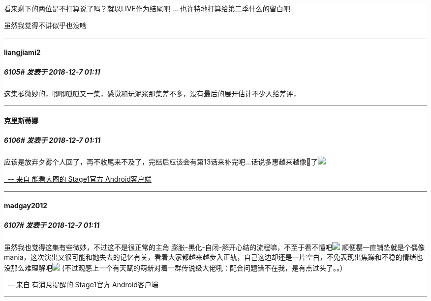 看来剩下的两位是不打算说了吗？就以LIVE作为结尾吧 ...</blockquote>
也许特地打算给第二季什么的留白吧


虽然我觉得不讲似乎也没啥







-----

####  liangjiami2  
##### 6105#       发表于 2018-12-7 01:11




这集挺微妙的，唧唧呱呱又一集，感觉和玩泥浆那集差不多，没有最后的展开估计不少人给差评，







-----

####  克里斯蒂娜  
##### 6106#       发表于 2018-12-7 01:11




应该是放弃夕雾个人回了，再不收尾来不及了，完结后应该会有第13话来补完吧…话说多惠越来越像🐶了<img src="https://static.saraba1st.com/image/smiley/face2017/040.png" referrerpolicy="no-referrer">

[  -- 来自 能看大图的 Stage1官方 Android客户端](https://www.coolapk.com/apk/140634)







-----

####  madgay2012  
##### 6107#       发表于 2018-12-7 01:11




虽然我也觉得这集有些微妙，不过这不是很正常的主角 膨胀-黑化-自闭-解开心结的流程嘛，不至于看不懂吧<img src="https://static.saraba1st.com/image/smiley/face2017/013.png" referrerpolicy="no-referrer">
顺便樱一直铺垫就是个偶像mania，这次演出又很可能和她失去的记忆有关，看着大家都越来越步入正轨，自己这边却还是一片空白，不免表现出焦躁和不稳的情绪也没那么难理解吧<img src="https://static.saraba1st.com/image/smiley/face2017/009.gif" referrerpolicy="no-referrer">
(不过观感上一个有天赋的萌新对着一群传说级大佬吼：配合问题错不在我，是有点过头了。。)

[  -- 来自 有消息提醒的 Stage1官方 Android客户端](https://www.coolapk.com/apk/140634)







-----
